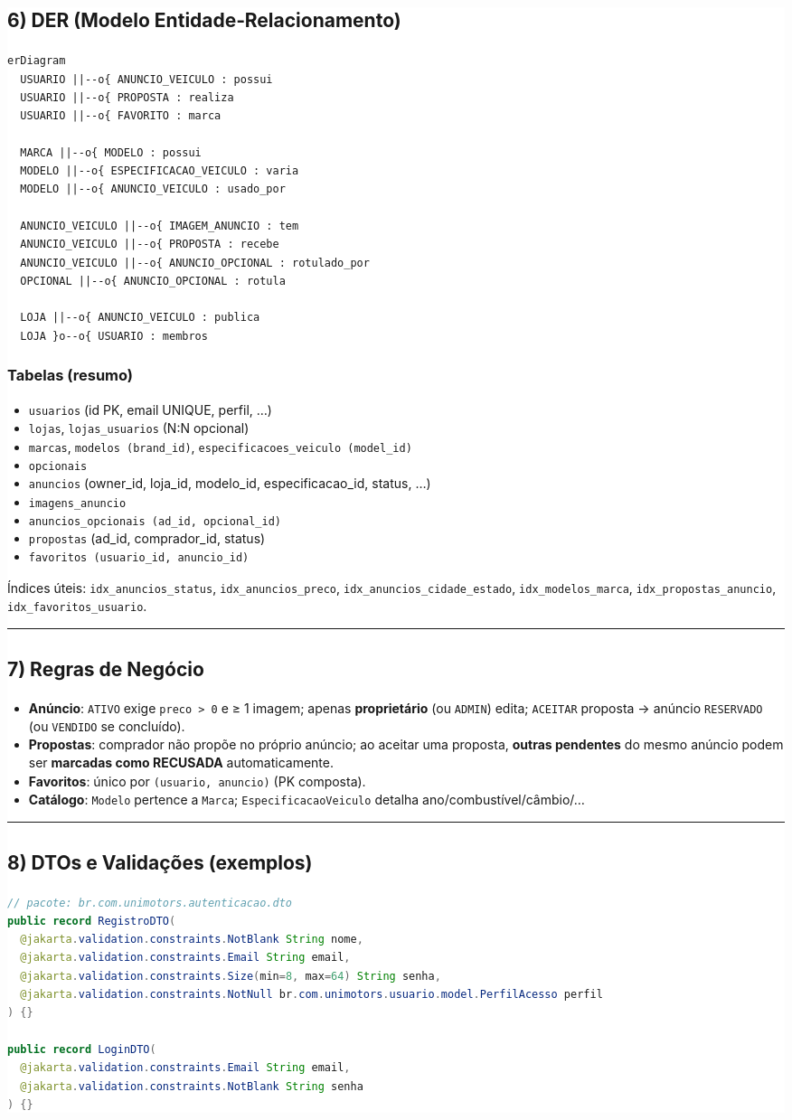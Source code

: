 
## 6) DER (Modelo Entidade‑Relacionamento)
```mermaid
erDiagram
  USUARIO ||--o{ ANUNCIO_VEICULO : possui
  USUARIO ||--o{ PROPOSTA : realiza
  USUARIO ||--o{ FAVORITO : marca

  MARCA ||--o{ MODELO : possui
  MODELO ||--o{ ESPECIFICACAO_VEICULO : varia
  MODELO ||--o{ ANUNCIO_VEICULO : usado_por

  ANUNCIO_VEICULO ||--o{ IMAGEM_ANUNCIO : tem
  ANUNCIO_VEICULO ||--o{ PROPOSTA : recebe
  ANUNCIO_VEICULO ||--o{ ANUNCIO_OPCIONAL : rotulado_por
  OPCIONAL ||--o{ ANUNCIO_OPCIONAL : rotula

  LOJA ||--o{ ANUNCIO_VEICULO : publica
  LOJA }o--o{ USUARIO : membros
```

### Tabelas (resumo)
- `usuarios` (id PK, email UNIQUE, perfil, …)  
- `lojas`, `lojas_usuarios` (N:N opcional)  
- `marcas`, `modelos (brand_id)`, `especificacoes_veiculo (model_id)`  
- `opcionais`  
- `anuncios` (owner_id, loja_id, modelo_id, especificacao_id, status, …)  
- `imagens_anuncio`  
- `anuncios_opcionais (ad_id, opcional_id)`  
- `propostas` (ad_id, comprador_id, status)  
- `favoritos (usuario_id, anuncio_id)`

Índices úteis: `idx_anuncios_status`, `idx_anuncios_preco`, `idx_anuncios_cidade_estado`, `idx_modelos_marca`, `idx_propostas_anuncio`, `idx_favoritos_usuario`.

---

## 7) Regras de Negócio
- **Anúncio**: `ATIVO` exige `preco > 0` e ≥ 1 imagem; apenas **proprietário** (ou `ADMIN`) edita; `ACEITAR` proposta → anúncio `RESERVADO` (ou `VENDIDO` se concluído).  
- **Propostas**: comprador não propõe no próprio anúncio; ao aceitar uma proposta, **outras pendentes** do mesmo anúncio podem ser **marcadas como RECUSADA** automaticamente.  
- **Favoritos**: único por `(usuario, anuncio)` (PK composta).  
- **Catálogo**: `Modelo` pertence a `Marca`; `EspecificacaoVeiculo` detalha ano/combustível/câmbio/…

---

## 8) DTOs e Validações (exemplos)
```java
// pacote: br.com.unimotors.autenticacao.dto
public record RegistroDTO(
  @jakarta.validation.constraints.NotBlank String nome,
  @jakarta.validation.constraints.Email String email,
  @jakarta.validation.constraints.Size(min=8, max=64) String senha,
  @jakarta.validation.constraints.NotNull br.com.unimotors.usuario.model.PerfilAcesso perfil
) {}

public record LoginDTO(
  @jakarta.validation.constraints.Email String email,
  @jakarta.validation.constraints.NotBlank String senha
) {}

```